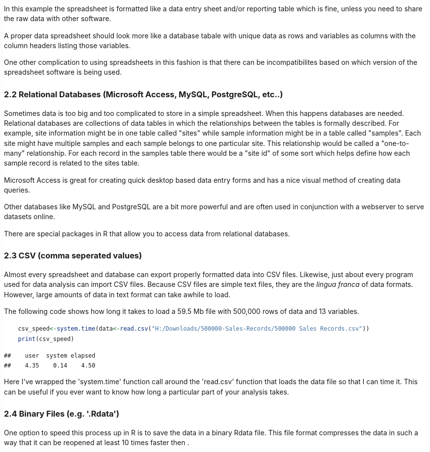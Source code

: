 In this example the spreadsheet is formatted like a data entry sheet and/or reporting table which is fine, unless you need to share the raw data with other software.

A proper data spreadsheet should look more like a database tabale with unique data as rows and variables as columns with the column headers listing those variables.

One other complication to using spreadsheets in this fashion is that there can be incompatibilites based on which version of the spreadsheet software is being used.

### 2.2 Relational Databases (Microsoft Access, MySQL, PostgreSQL, etc..)
Sometimes data is too big and too complicated to store in a simple spreadsheet.  When this happens databases are needed.  Relational databases are collections of data tables in which the relationships between the tables is formally described.  For example, site information might be in one table called "sites" while sample information might be in a table called "samples".  Each site might have multiple samples and each sample belongs to one particular site.  This relationship would be called a "one-to-many" relationship.  For each record in the samples table there would be a "site id" of some sort which helps define how each sample record is related to the sites table.

Microsoft Access is great for creating quick desktop based data entry forms and has a nice visual method of creating data queries.

Other databases like MySQL and PostgreSQL are a bit more powerful and are often used in conjunction with a webserver to serve datasets online.

There are special packages in R that allow you to access data from relational databases.

### 2.3 CSV (comma seperated values)
Almost every spreadsheet and database can export properly formatted data into CSV files.  Likewise, just about every program used for data analysis can import CSV files.  Because CSV files are simple text files, they are the *lingua franca* of data formats.  However, large amounts of data in text format can take awhile to load.

The following code shows how long it takes to load a 59.5 Mb file with 500,000 rows of data and 13 variables.  


```r
    csv_speed<-system.time(data<-read.csv("H:/Downloads/500000-Sales-Records/500000 Sales Records.csv"))
    print(csv_speed)
```

```
##    user  system elapsed 
##    4.35    0.14    4.50
```

Here I've wrapped the 'system.time' function call around the 'read.csv' function that loads the data file so that I can time it. This can be useful if you ever want to know how long a particular part of your analysis takes.

### 2.4 Binary Files (e.g. '.Rdata')
One option to speed this process up in R is to save the data in a binary Rdata file.  This file format compresses the data in such a way that it can be reopened at least 10 times faster then .
